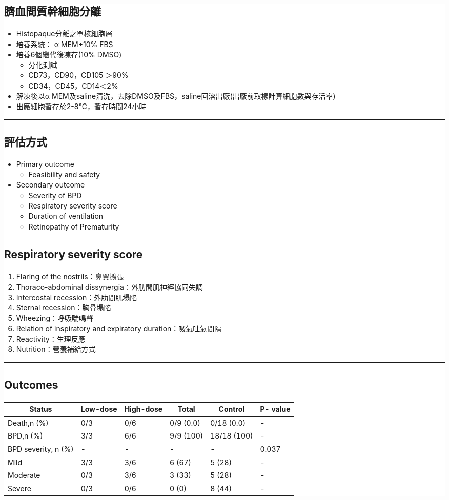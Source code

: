 ## 臍血間質幹細胞分離

- Histopaque分離之單核細胞層
- 培養系統： α MEM+10% FBS
- 培養6個繼代後凍存(10% DMSO)
  - 分化測試
  - CD73，CD90，CD105 ＞90%
  - CD34，CD45，CD14＜2%
- 解凍後以α MEM及saline清洗，去除DMSO及FBS，saline回溶出廠(出廠前取樣計算細胞數與存活率)
- 出廠細胞暫存於2-8℃，暫存時間24小時

---

## 評估方式

- Primary outcome
  - Feasibility and safety
- Secondary outcome
  - Severity of BPD
  - Respiratory severity score
  - Duration of ventilation
  - Retinopathy of Prematurity

## Respiratory severity score

1. Flaring of the nostrils：鼻翼擴張
2. Thoraco-abdominal dissynergia：外肋間肌神經協同失調
3. Intercostal recession：外肋間肌塌陷
4. Sternal recession：胸骨塌陷
5. Wheezing：呼吸喘鳴聲
6. Relation of inspiratory and expiratory duration：吸氣吐氣間隔
7. Reactivity：生理反應
8. Nutrition：營養補給方式

---

## Outcomes

|Status|Low-dose|High-dose|Total|Control|P- value|
|-|-|-|-|-|-|
|Death,n (%)|0/3|0/6|0/9 (0.0)|0/18 (0.0)|-|
|BPD,n (%)|3/3|6/6|9/9 (100)|18/18 (100)|-|
|BPD severity, n (%)|-|-|-|-|0.037|
|Mild|3/3|3/6|6 (67)|5 (28)|-|
|Moderate|0/3|3/6|3 (33)|5 (28)|-|
|Severe|0/3|0/6|0 (0)|8 (44)|-|

